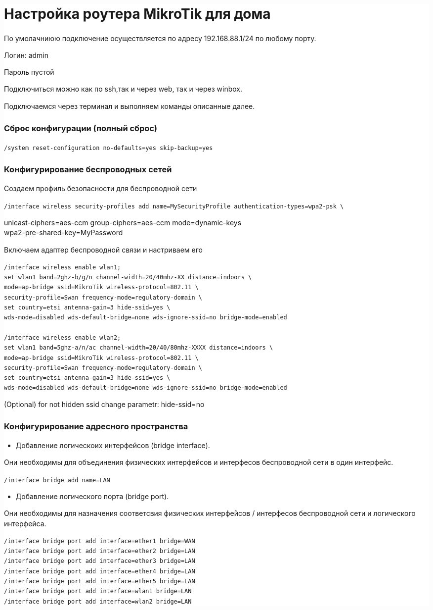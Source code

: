 # Настройка роутера MikroTik для дома #

По умолачниюю подключение осуществляется по адресу 192.168.88.1/24 по любому порту.

Логин: admin

Пароль пустой

Подключиться можно как по ssh,так и через web, так и через winbox.

Подключаемся через терминал и выполняем команды описанные далее.

### Сброc конфигурации (полный сброс) ###

	/system reset-configuration no-defaults=yes skip-backup=yes

### Конфигурирование беспроводных сетей ###
Создаем профиль безопасности для беспроводной сети

	/interface wireless security-profiles add name=MySecurityProfile authentication-types=wpa2-psk \
  unicast-ciphers=aes-ccm group-ciphers=aes-ccm mode=dynamic-keys\
  wpa2-pre-shared-key=MyPassword

Включаем адаптер беспроводной связи и настриваем его

	/interface wireless enable wlan1;
	set wlan1 band=2ghz-b/g/n channel-width=20/40mhz-XX distance=indoors \
	mode=ap-bridge ssid=MikroTik wireless-protocol=802.11 \
	security-profile=Swan frequency-mode=regulatory-domain \
	set country=etsi antenna-gain=3 hide-ssid=yes \
	wds-mode=disabled wds-default-bridge=none wds-ignore-ssid=no bridge-mode=enabled
	
	/interface wireless enable wlan2;
	set wlan1 band=5ghz-a/n/ac channel-width=20/40/80mhz-XXXX distance=indoors \
	mode=ap-bridge ssid=MikroTik wireless-protocol=802.11 \
	security-profile=Swan frequency-mode=regulatory-domain \
	set country=etsi antenna-gain=3 hide-ssid=yes \
	wds-mode=disabled wds-default-bridge=none wds-ignore-ssid=no bridge-mode=enabled
  
  (Optional) for not hidden ssid change parametr: hide-ssid=no

### Конфигурирование адресного пространства ###

* Добавление логическоих интерфейсов (bridge interface). 

Они необходимы для объединения физических интерфейсов и интерфесов беспроводной сети в один интерфейс.
	
	/interface bridge add name=LAN

* Добавление логического порта (bridge port). 

Они необходимы для назначения соответсвия физических интерфейсов / интерфесов беспроводной сети и логического интерфейса.
	
	/interface bridge port add interface=ether1 bridge=WAN
	/interface bridge port add interface=ether2 bridge=LAN
	/interface bridge port add interface=ether3 bridge=LAN
	/interface bridge port add interface=ether4 bridge=LAN
	/interface bridge port add interface=ether5 bridge=LAN
	/interface bridge port add interface=wlan1 bridge=LAN
	/interface bridge port add interface=wlan2 bridge=LAN
